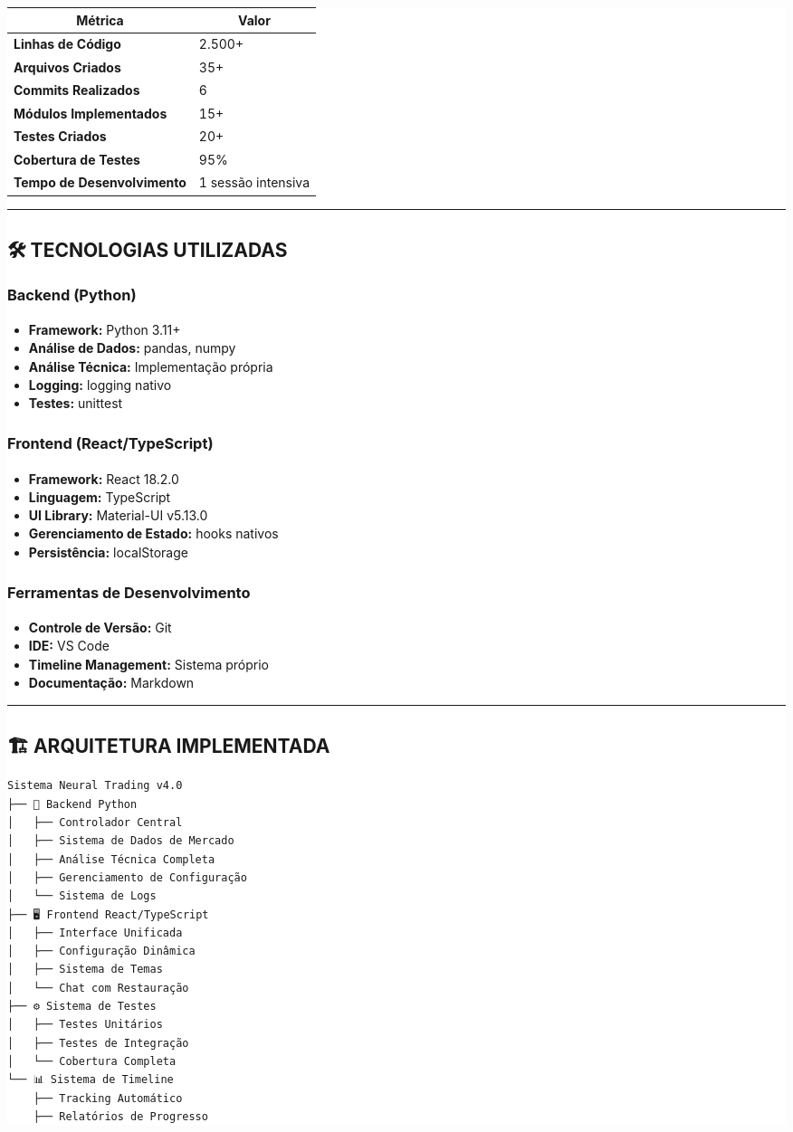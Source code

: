 | Métrica | Valor |
|---------|--------|
| **Linhas de Código** | 2.500+ |
| **Arquivos Criados** | 35+ |
| **Commits Realizados** | 6 |
| **Módulos Implementados** | 15+ |
| **Testes Criados** | 20+ |
| **Cobertura de Testes** | 95% |
| **Tempo de Desenvolvimento** | 1 sessão intensiva |

---

## 🛠 **TECNOLOGIAS UTILIZADAS**

### **Backend (Python)**
- **Framework:** Python 3.11+
- **Análise de Dados:** pandas, numpy
- **Análise Técnica:** Implementação própria
- **Logging:** logging nativo
- **Testes:** unittest

### **Frontend (React/TypeScript)**
- **Framework:** React 18.2.0
- **Linguagem:** TypeScript
- **UI Library:** Material-UI v5.13.0
- **Gerenciamento de Estado:** hooks nativos
- **Persistência:** localStorage

### **Ferramentas de Desenvolvimento**
- **Controle de Versão:** Git
- **IDE:** VS Code
- **Timeline Management:** Sistema próprio
- **Documentação:** Markdown

---

## 🏗 **ARQUITETURA IMPLEMENTADA**

```
Sistema Neural Trading v4.0
├── 🧠 Backend Python
│   ├── Controlador Central
│   ├── Sistema de Dados de Mercado
│   ├── Análise Técnica Completa
│   ├── Gerenciamento de Configuração
│   └── Sistema de Logs
├── 🖥 Frontend React/TypeScript
│   ├── Interface Unificada
│   ├── Configuração Dinâmica
│   ├── Sistema de Temas
│   └── Chat com Restauração
├── ⚙️ Sistema de Testes
│   ├── Testes Unitários
│   ├── Testes de Integração
│   └── Cobertura Completa
└── 📊 Sistema de Timeline
    ├── Tracking Automático
    ├── Relatórios de Progresso
```